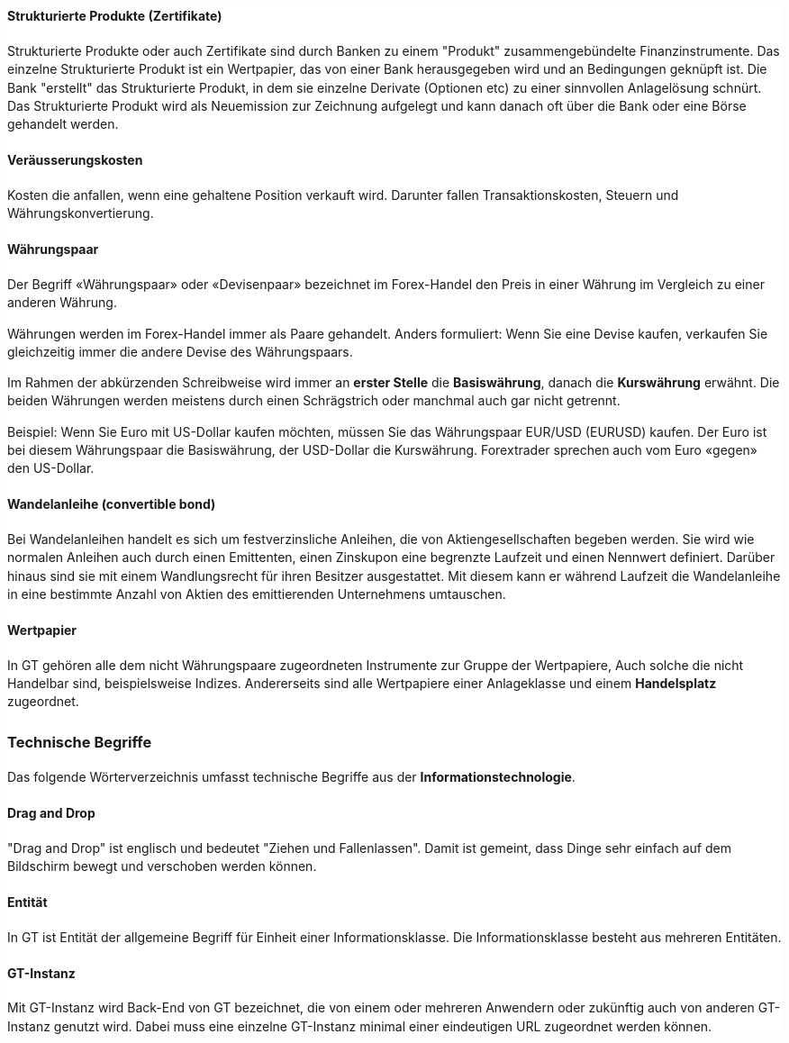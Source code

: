 #### Strukturierte Produkte (Zertifikate)
Strukturierte Produkte oder auch Zertifikate sind durch Banken zu einem "Produkt" zusammengebündelte Finanzinstrumente. Das einzelne Strukturierte Produkt ist ein Wertpapier, das von einer Bank herausgegeben wird und an Bedingungen geknüpft ist. Die Bank "erstellt" das Strukturierte Produkt, in dem sie einzelne Derivate (Optionen etc) zu einer sinnvollen Anlagelösung schnürt. Das Strukturierte Produkt wird als Neuemission zur Zeichnung aufgelegt und kann danach oft über die Bank oder eine Börse gehandelt werden.

#### Veräusserungskosten
Kosten die anfallen, wenn eine gehaltene Position verkauft wird. Darunter fallen Transaktionskosten, Steuern und Währungskonvertierung.

#### Währungspaar
Der Begriff «Währungspaar» oder «Devisenpaar» bezeichnet im Forex-Handel den Preis in einer Währung im Vergleich zu einer anderen Währung.

Währungen werden im Forex-Handel immer als Paare gehandelt. Anders formuliert: Wenn Sie eine Devise kaufen, verkaufen Sie gleichzeitig immer die andere Devise des Währungspaars.

Im Rahmen der abkürzenden Schreibweise wird immer an **erster Stelle** die **Basiswährung**, danach die **Kurswährung** erwähnt. Die beiden Währungen werden meistens durch einen Schrägstrich oder manchmal auch gar nicht getrennt.

Beispiel: Wenn Sie Euro mit US-Dollar kaufen möchten, müssen Sie das Währungspaar EUR/USD (EURUSD) kaufen. Der Euro ist bei diesem Währungspaar die Basiswährung, der USD-Dollar die Kurswährung. Forextrader sprechen auch vom Euro «gegen» den US-Dollar.

#### Wandelanleihe (convertible bond)
Bei Wandelanleihen handelt es sich um festverzinsliche Anleihen, die von Aktiengesellschaften begeben werden. Sie wird wie normalen Anleihen auch durch einen Emittenten, einen Zinskupon eine begrenzte Laufzeit und einen Nennwert definiert. Darüber hinaus sind sie mit einem Wandlungsrecht für ihren Besitzer ausgestattet. Mit diesem kann er während Laufzeit die Wandelanleihe in eine bestimmte Anzahl von Aktien des emittierenden Unternehmens umtauschen.

#### Wertpapier
In GT gehören alle dem nicht Währungspaare zugeordneten Instrumente zur Gruppe der Wertpapiere, Auch solche die nicht Handelbar sind, beispielsweise Indizes. Andererseits sind alle Wertpapiere einer Anlageklasse und einem **Handelsplatz** zugeordnet.

### Technische Begriffe
Das folgende Wörterverzeichnis umfasst technische Begriffe aus der **Informationstechnologie**.

#### Drag and Drop
"Drag and Drop" ist englisch und bedeutet "Ziehen und Fallenlassen". Damit ist gemeint, dass Dinge sehr einfach auf dem Bildschirm bewegt und verschoben werden können.

#### Entität
In GT ist Entität der allgemeine Begriff für Einheit einer Informationsklasse. Die Informationsklasse besteht aus mehreren Entitäten.

#### GT-Instanz
Mit GT-Instanz wird Back-End von GT bezeichnet, die von einem oder mehreren Anwendern oder zukünftig auch von anderen GT-Instanz genutzt wird. Dabei muss eine einzelne GT-Instanz minimal einer eindeutigen URL zugeordnet werden können.
